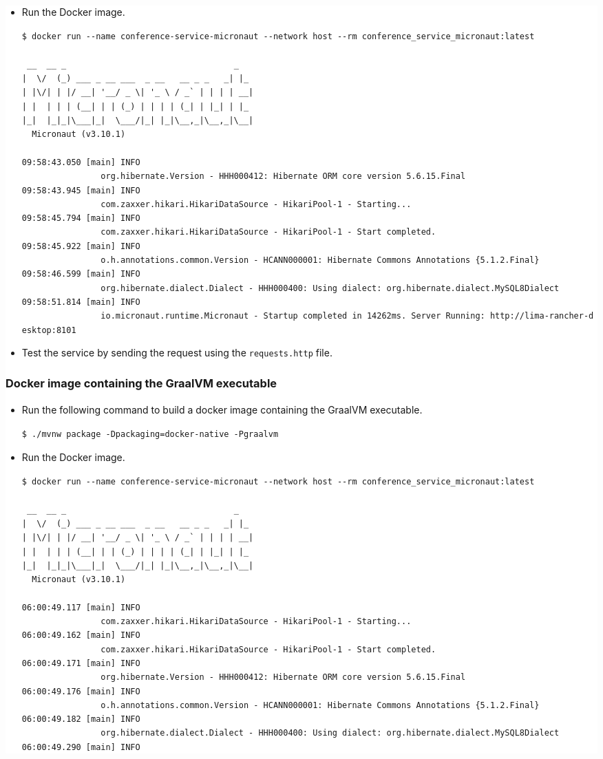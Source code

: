- Run the Docker image.

  ```console
  $ docker run --name conference-service-micronaut --network host --rm conference_service_micronaut:latest

   __  __ _                                  _   
  |  \/  (_) ___ _ __ ___  _ __   __ _ _   _| |_ 
  | |\/| | |/ __| '__/ _ \| '_ \ / _` | | | | __|
  | |  | | | (__| | | (_) | | | | (_| | |_| | |_ 
  |_|  |_|_|\___|_|  \___/|_| |_|\__,_|\__,_|\__|
    Micronaut (v3.10.1)

  09:58:43.050 [main] INFO 
                  org.hibernate.Version - HHH000412: Hibernate ORM core version 5.6.15.Final
  09:58:43.945 [main] INFO 
                  com.zaxxer.hikari.HikariDataSource - HikariPool-1 - Starting...
  09:58:45.794 [main] INFO 
                  com.zaxxer.hikari.HikariDataSource - HikariPool-1 - Start completed.
  09:58:45.922 [main] INFO 
                  o.h.annotations.common.Version - HCANN000001: Hibernate Commons Annotations {5.1.2.Final}
  09:58:46.599 [main] INFO 
                  org.hibernate.dialect.Dialect - HHH000400: Using dialect: org.hibernate.dialect.MySQL8Dialect
  09:58:51.814 [main] INFO 
                  io.micronaut.runtime.Micronaut - Startup completed in 14262ms. Server Running: http://lima-rancher-desktop:8101
  ```

- Test the service by sending the request using the `requests.http` file.

### Docker image containing the GraalVM executable

- Run the following command to build a docker image containing the GraalVM executable.

  ```console
  $ ./mvnw package -Dpackaging=docker-native -Pgraalvm
  ```

- Run the Docker image.

  ```console
  $ docker run --name conference-service-micronaut --network host --rm conference_service_micronaut:latest

   __  __ _                                  _   
  |  \/  (_) ___ _ __ ___  _ __   __ _ _   _| |_ 
  | |\/| | |/ __| '__/ _ \| '_ \ / _` | | | | __|
  | |  | | | (__| | | (_) | | | | (_| | |_| | |_ 
  |_|  |_|_|\___|_|  \___/|_| |_|\__,_|\__,_|\__|
    Micronaut (v3.10.1)

  06:00:49.117 [main] INFO 
                  com.zaxxer.hikari.HikariDataSource - HikariPool-1 - Starting...
  06:00:49.162 [main] INFO 
                  com.zaxxer.hikari.HikariDataSource - HikariPool-1 - Start completed.
  06:00:49.171 [main] INFO 
                  org.hibernate.Version - HHH000412: Hibernate ORM core version 5.6.15.Final
  06:00:49.176 [main] INFO 
                  o.h.annotations.common.Version - HCANN000001: Hibernate Commons Annotations {5.1.2.Final}
  06:00:49.182 [main] INFO 
                  org.hibernate.dialect.Dialect - HHH000400: Using dialect: org.hibernate.dialect.MySQL8Dialect
  06:00:49.290 [main] INFO 
  ```